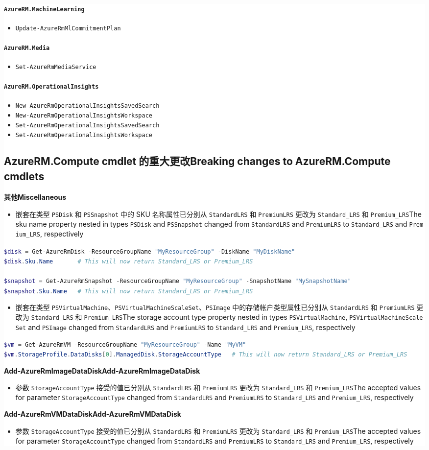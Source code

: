 #### `AzureRM.MachineLearning`
- `Update-AzureRmMlCommitmentPlan`

#### `AzureRM.Media`
- `Set-AzureRmMediaService`

#### `AzureRM.OperationalInsights`
- `New-AzureRmOperationalInsightsSavedSearch`
- `New-AzureRmOperationalInsightsWorkspace`
- `Set-AzureRmOperationalInsightsSavedSearch`
- `Set-AzureRmOperationalInsightsWorkspace`

## <a name="breaking-changes-to-azurermcompute-cmdlets"></a><span data-ttu-id="7a89c-137">AzureRM.Compute cmdlet 的重大更改</span><span class="sxs-lookup"><span data-stu-id="7a89c-137">Breaking changes to AzureRM.Compute cmdlets</span></span>

<span data-ttu-id="7a89c-138">**其他**</span><span class="sxs-lookup"><span data-stu-id="7a89c-138">**Miscellaneous**</span></span>
- <span data-ttu-id="7a89c-139">嵌套在类型 `PSDisk` 和 `PSSnapshot` 中的 SKU 名称属性已分别从 `StandardLRS` 和 `PremiumLRS` 更改为 `Standard_LRS` 和 `Premium_LRS`</span><span class="sxs-lookup"><span data-stu-id="7a89c-139">The sku name property nested in types `PSDisk` and `PSSnapshot` changed from `StandardLRS` and `PremiumLRS` to `Standard_LRS` and `Premium_LRS`, respectively</span></span>

```powershell
$disk = Get-AzureRmDisk -ResourceGroupName "MyResourceGroup" -DiskName "MyDiskName"
$disk.Sku.Name       # This will now return Standard_LRS or Premium_LRS

$snapshot = Get-AzureRmSnapshot -ResourceGroupName "MyResourceGroup" -SnapshotName "MySnapshotName"
$snapshot.Sku.Name   # This will now return Standard_LRS or Premium_LRS
```

- <span data-ttu-id="7a89c-140">嵌套在类型 `PSVirtualMachine`、`PSVirtualMachineScaleSet`、`PSImage` 中的存储帐户类型属性已分别从 `StandardLRS` 和 `PremiumLRS` 更改为 `Standard_LRS` 和 `Premium_LRS`</span><span class="sxs-lookup"><span data-stu-id="7a89c-140">The storage account type property nested in types `PSVirtualMachine`, `PSVirtualMachineScaleSet` and `PSImage` changed from `StandardLRS` and `PremiumLRS` to `Standard_LRS` and `Premium_LRS`, respectively</span></span>

```powershell
$vm = Get-AzureRmVM -ResourceGroupName "MyResourceGroup" -Name "MyVM"
$vm.StorageProfile.DataDisks[0].ManagedDisk.StorageAccountType   # This will now return Standard_LRS or Premium_LRS
```

<span data-ttu-id="7a89c-141">**Add-AzureRmImageDataDisk**</span><span class="sxs-lookup"><span data-stu-id="7a89c-141">**Add-AzureRmImageDataDisk**</span></span>
- <span data-ttu-id="7a89c-142">参数 `StorageAccountType` 接受的值已分别从 `StandardLRS` 和 `PremiumLRS` 更改为 `Standard_LRS` 和 `Premium_LRS`</span><span class="sxs-lookup"><span data-stu-id="7a89c-142">The accepted values for parameter `StorageAccountType` changed from `StandardLRS` and `PremiumLRS` to `Standard_LRS` and `Premium_LRS`, respectively</span></span>

<span data-ttu-id="7a89c-143">**Add-AzureRmVMDataDisk**</span><span class="sxs-lookup"><span data-stu-id="7a89c-143">**Add-AzureRmVMDataDisk**</span></span>
- <span data-ttu-id="7a89c-144">参数 `StorageAccountType` 接受的值已分别从 `StandardLRS` 和 `PremiumLRS` 更改为 `Standard_LRS` 和 `Premium_LRS`</span><span class="sxs-lookup"><span data-stu-id="7a89c-144">The accepted values for parameter `StorageAccountType` changed from `StandardLRS` and `PremiumLRS` to `Standard_LRS` and `Premium_LRS`, respectively</span></span>
